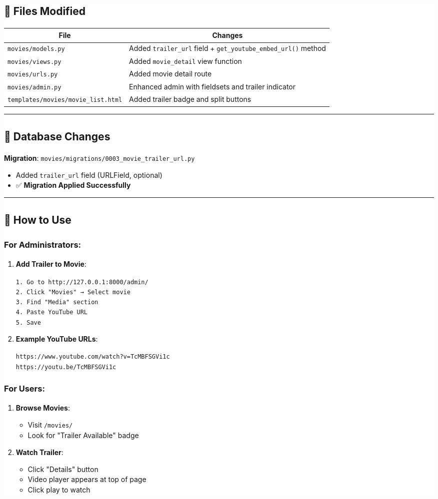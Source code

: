 
## 🔧 Files Modified

| File | Changes |
|------|---------|
| `movies/models.py` | Added `trailer_url` field + `get_youtube_embed_url()` method |
| `movies/views.py` | Added `movie_detail` view function |
| `movies/urls.py` | Added movie detail route |
| `movies/admin.py` | Enhanced admin with fieldsets and trailer indicator |
| `templates/movies/movie_list.html` | Added trailer badge and split buttons |

---

## 💾 Database Changes

**Migration**: `movies/migrations/0003_movie_trailer_url.py`
- Added `trailer_url` field (URLField, optional)
- ✅ **Migration Applied Successfully**

---

## 🎯 How to Use

### For Administrators:

1. **Add Trailer to Movie**:
   ```
   1. Go to http://127.0.0.1:8000/admin/
   2. Click "Movies" → Select movie
   3. Find "Media" section
   4. Paste YouTube URL
   5. Save
   ```

2. **Example YouTube URLs**:
   ```
   https://www.youtube.com/watch?v=TcMBFSGVi1c
   https://youtu.be/TcMBFSGVi1c
   ```

### For Users:

1. **Browse Movies**:
   - Visit `/movies/`
   - Look for "Trailer Available" badge

2. **Watch Trailer**:
   - Click "Details" button
   - Video player appears at top of page
   - Click play to watch
